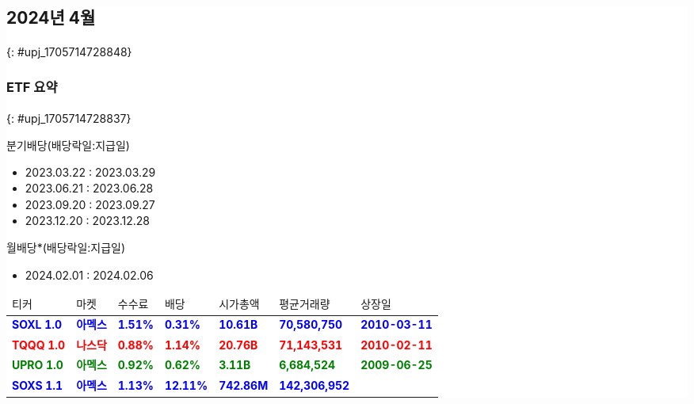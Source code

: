 ## 2024년 4월
{: #upj_1705714728848}

### ETF 요약
{: #upj_1705714728837}

분기배당(배당락일:지급일)

- 2023.03.22 : 2023.03.29
- 2023.06.21 : 2023.06.28
- 2023.09.20 : 2023.09.27
- 2023.12.20 : 2023.12.28

월배당*(배당락일:지급일)

- 2024.02.01 : 2024.02.06

<table class="table table-bordered table-hover">
<thead class="table-light text-center">
<tr>
<td>티커</td>
<td>마켓</td>
<td>수수료</td>
<td>배당</td>
<td>시가총액</td>
<td>평균거래량</td>
<td>상장일</td>
</tr>
</thead>
<tbody>
<tr class="text-center" style="color:blue; font-weight:bold;">
<td>SOXL 1.0</td>
<td>아멕스</td>
<td>1.51%</td>
<td>0.31%</td>
<td>10.61B</td>
<td>70,580,750</td>
<td>2010-03-11</td>
</tr>
<tr class="text-center" style="color:red; font-weight:bold;">
<td>TQQQ 1.0</td>
<td>나스닥</td>
<td>0.88%</td>
<td>1.14%</td>
<td>20.76B</td>
<td>71,143,531</td>
<td>2010-02-11</td>
</tr>
<tr class="text-center" style="color:green; font-weight:bold;">
<td>UPRO 1.0</td>
<td>아멕스</td>
<td>0.92%</td>
<td>0.62%</td>
<td>3.11B</td>
<td>6,684,524</td>
<td>2009-06-25</td>
</tr>
<tr class="text-center" style="color:blue; font-weight:bold;">
<td>SOXS 1.1</td>
<td>아멕스</td>
<td>1.13%</td>
<td>12.11%</td>
<td>742.86M</td>
<td>142,306,952</td>